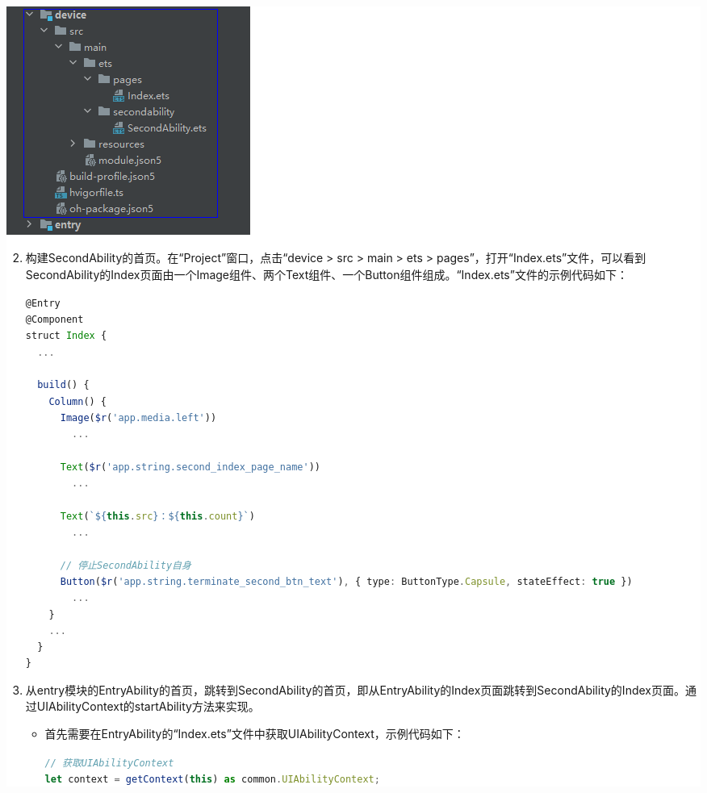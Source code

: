    ![](figures/zh-cn_image_0000001682837654.png)

2. 构建SecondAbility的首页。在“Project”窗口，点击“device \> src \> main \> ets  \> pages”，打开“Index.ets”文件，可以看到SecondAbility的Index页面由一个Image组件、两个Text组件、一个Button组件组成。“Index.ets”文件的示例代码如下：

   ```typescript
   @Entry
   @Component
   struct Index {
     ...
   
     build() {
       Column() {
         Image($r('app.media.left'))
           ...
   
         Text($r('app.string.second_index_page_name'))
           ...
   
         Text(`${this.src}：${this.count}`)
           ...
   
         // 停止SecondAbility自身
         Button($r('app.string.terminate_second_btn_text'), { type: ButtonType.Capsule, stateEffect: true })
           ...
       }
       ...
     }
   }
   ```

3. 从entry模块的EntryAbility的首页，跳转到SecondAbility的首页，即从EntryAbility的Index页面跳转到SecondAbility的Index页面。通过UIAbilityContext的startAbility方法来实现。

   - 首先需要在EntryAbility的“Index.ets”文件中获取UIAbilityContext，示例代码如下：

     ```typescript
     // 获取UIAbilityContext
     let context = getContext(this) as common.UIAbilityContext;
     ```
     